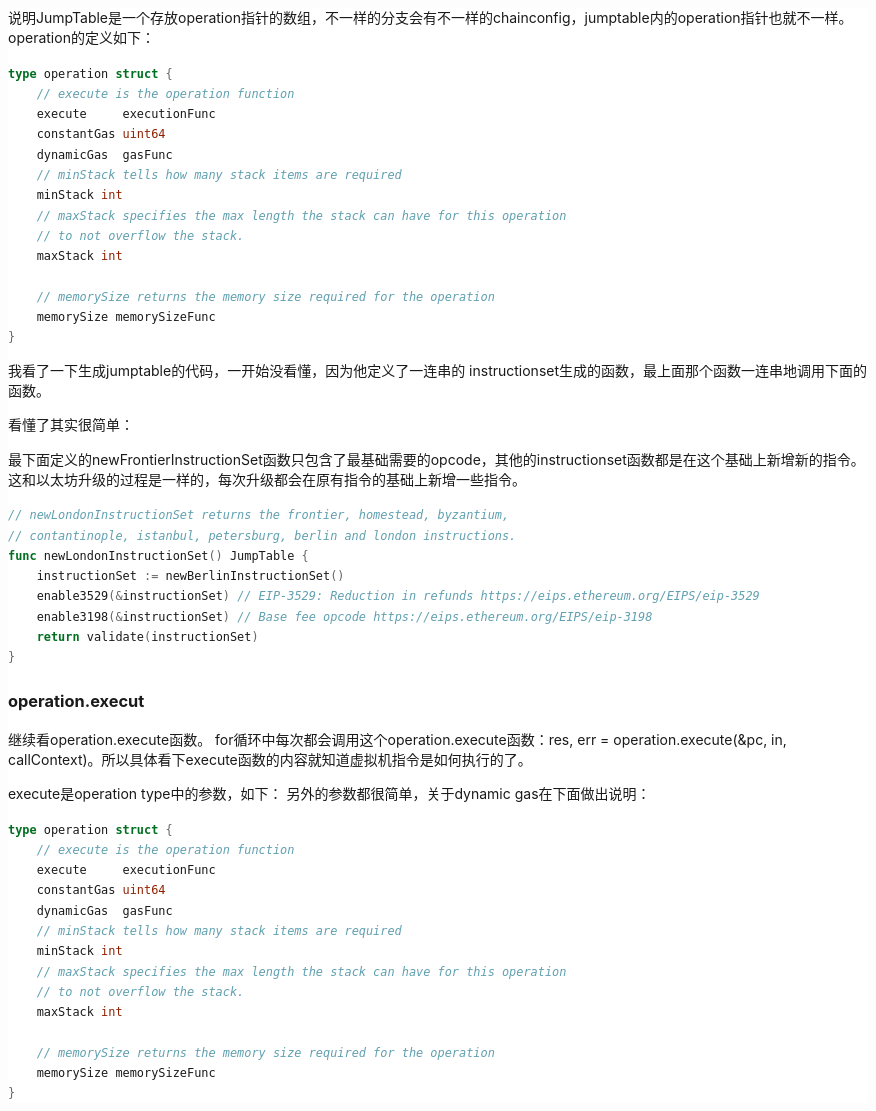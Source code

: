 说明JumpTable是一个存放operation指针的数组，不一样的分支会有不一样的chainconfig，jumptable内的operation指针也就不一样。
operation的定义如下：
```go
type operation struct {
	// execute is the operation function
	execute     executionFunc
	constantGas uint64
	dynamicGas  gasFunc
	// minStack tells how many stack items are required
	minStack int
	// maxStack specifies the max length the stack can have for this operation
	// to not overflow the stack.
	maxStack int

	// memorySize returns the memory size required for the operation
	memorySize memorySizeFunc
}
```

我看了一下生成jumptable的代码，一开始没看懂，因为他定义了一连串的 instructionset生成的函数，最上面那个函数一连串地调用下面的函数。

看懂了其实很简单：

最下面定义的newFrontierInstructionSet函数只包含了最基础需要的opcode，其他的instructionset函数都是在这个基础上新增新的指令。这和以太坊升级的过程是一样的，每次升级都会在原有指令的基础上新增一些指令。


```go
// newLondonInstructionSet returns the frontier, homestead, byzantium,
// contantinople, istanbul, petersburg, berlin and london instructions.
func newLondonInstructionSet() JumpTable {
	instructionSet := newBerlinInstructionSet()
	enable3529(&instructionSet) // EIP-3529: Reduction in refunds https://eips.ethereum.org/EIPS/eip-3529
	enable3198(&instructionSet) // Base fee opcode https://eips.ethereum.org/EIPS/eip-3198
	return validate(instructionSet)
}
```

### operation.execut
继续看operation.execute函数。
for循环中每次都会调用这个operation.execute函数：res, err = operation.execute(&pc, in, callContext)。所以具体看下execute函数的内容就知道虚拟机指令是如何执行的了。

execute是operation type中的参数，如下：
另外的参数都很简单，关于dynamic gas在下面做出说明：

```go
type operation struct {
	// execute is the operation function
	execute     executionFunc
	constantGas uint64
	dynamicGas  gasFunc
	// minStack tells how many stack items are required
	minStack int
	// maxStack specifies the max length the stack can have for this operation
	// to not overflow the stack.
	maxStack int

	// memorySize returns the memory size required for the operation
	memorySize memorySizeFunc
}
```
